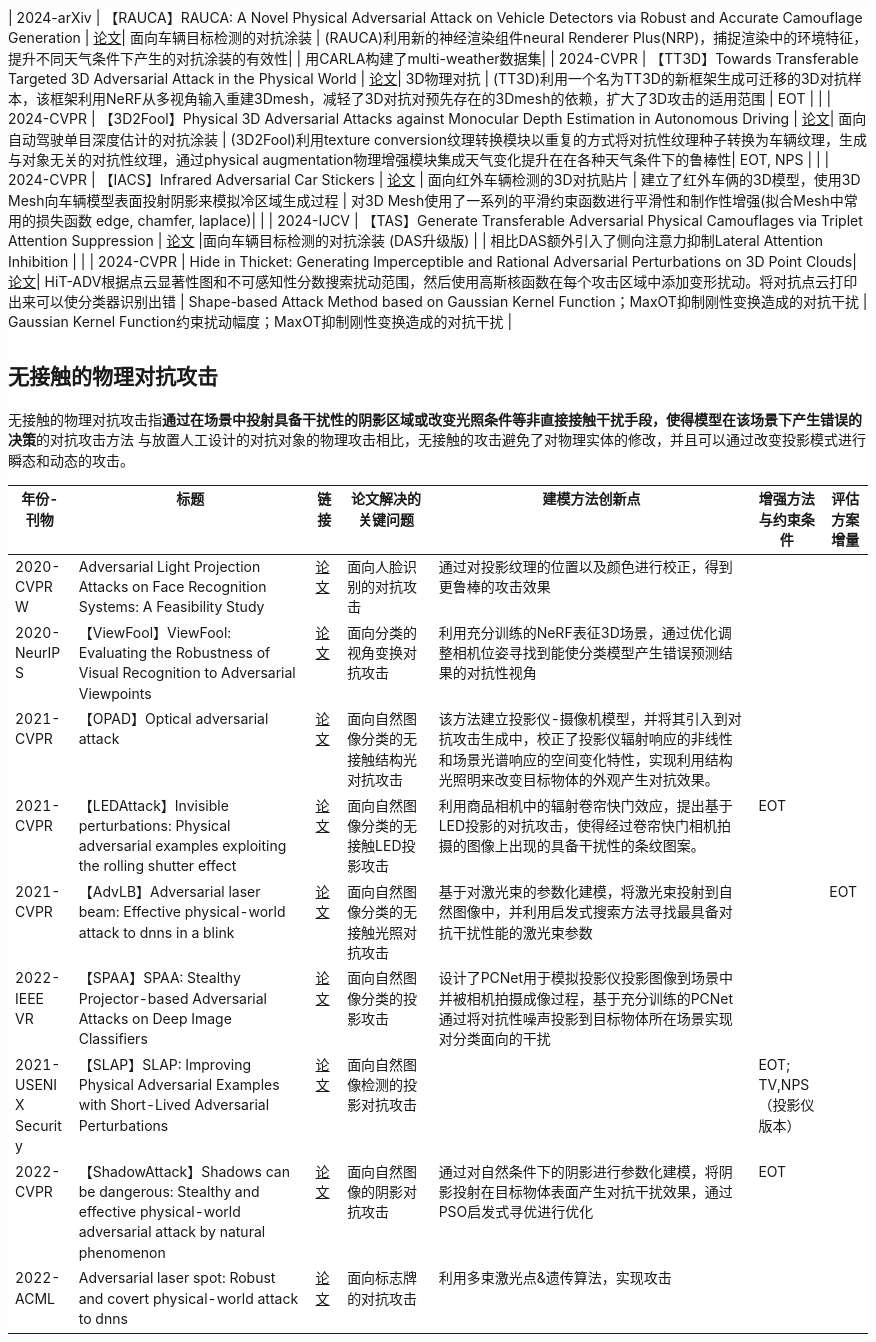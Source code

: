 | 2024-arXiv | 【RAUCA】RAUCA: A Novel Physical Adversarial Attack on Vehicle Detectors via Robust and Accurate Camouflage Generation | [论文](https://arxiv.org/pdf/2402.15853)| 面向车辆目标检测的对抗涂装 | (RAUCA)利用新的神经渲染组件neural Renderer Plus(NRP)，捕捉渲染中的环境特征，提升不同天气条件下产生的对抗涂装的有效性| | 用CARLA构建了multi-weather数据集|
| 2024-CVPR | 【TT3D】Towards Transferable Targeted 3D Adversarial Attack in the Physical World | [论文](https://openaccess.thecvf.com/content/CVPR2024/papers/Huang_Towards_Transferable_Targeted_3D_Adversarial_Attack_in_the_Physical_World_CVPR_2024_paper.pdf)| 3D物理对抗 | (TT3D)利用一个名为TT3D的新框架生成可迁移的3D对抗样本，该框架利用NeRF从多视角输入重建3Dmesh，减轻了3D对抗对预先存在的3Dmesh的依赖，扩大了3D攻击的适用范围 | EOT | |
| 2024-CVPR | 【3D2Fool】Physical 3D Adversarial Attacks against Monocular Depth Estimation in Autonomous Driving | [论文](https://openaccess.thecvf.com/content/CVPR2024/papers/Zheng_Physical_3D_Adversarial_Attacks_against_Monocular_Depth_Estimation_in_Autonomous_CVPR_2024_paper.pdf)| 面向自动驾驶单目深度估计的对抗涂装 | (3D2Fool)利用texture conversion纹理转换模块以重复的方式将对抗性纹理种子转换为车辆纹理，生成与对象无关的对抗性纹理，通过physical augmentation物理增强模块集成天气变化提升在在各种天气条件下的鲁棒性| EOT, NPS | |
| 2024-CVPR | 【IACS】Infrared Adversarial Car Stickers | [论文](https://openaccess.thecvf.com/content/CVPR2024/papers/Zhu_Infrared_Adversarial_Car_Stickers_CVPR_2024_paper.pdf) | 面向红外车辆检测的3D对抗贴片 | 建立了红外车俩的3D模型，使用3D Mesh向车辆模型表面投射阴影来模拟冷区域生成过程 | 对3D Mesh使用了一系列的平滑约束函数进行平滑性和制作性增强(拟合Mesh中常用的损失函数 edge, chamfer, laplace)| |
| 2024-IJCV | 【TAS】Generate Transferable Adversarial Physical Camouflages via Triplet Attention Suppression | [论文](https://link.springer.com/article/10.1007/s11263-024-02098-4) |面向车辆目标检测的对抗涂装 (DAS升级版) | | 相比DAS额外引入了侧向注意力抑制Lateral Attention Inhibition | |
| 2024-CVPR | Hide in Thicket: Generating Imperceptible and Rational Adversarial Perturbations on 3D Point Clouds| [论文](https://arxiv.org/pdf/2403.05247)| HiT-ADV根据点云显著性图和不可感知性分数搜索扰动范围，然后使用高斯核函数在每个攻击区域中添加变形扰动。将对抗点云打印出来可以使分类器识别出错 | Shape-based Attack Method based on Gaussian Kernel Function；MaxOT抑制刚性变换造成的对抗干扰 | Gaussian Kernel Function约束扰动幅度；MaxOT抑制刚性变换造成的对抗干扰 |
## 无接触的物理对抗攻击
无接触的物理对抗攻击指**通过在场景中投射具备干扰性的阴影区域或改变光照条件等非直接接触干扰手段，使得模型在该场景下产生错误的决策**的对抗攻击方法
与放置人工设计的对抗对象的物理攻击相比，无接触的攻击避免了对物理实体的修改，并且可以通过改变投影模式进行瞬态和动态的攻击。

| 年份-刊物                           | 标题 | 链接 | 论文解决的关键问题           | 建模方法创新点                                                                              | 增强方法与约束条件 | 评估方案增量         |
|---------------------------------| ------------------------------------------------------------ | ------- |---------------------|--------------------------------------------------------------------------------------| ------------------------------------------------------------ |----------------|
| 2020-CVPRW                      | Adversarial Light Projection Attacks on Face Recognition Systems: A Feasibility Study | [论文](https://arxiv.org/pdf/2003.11145)| 面向人脸识别的对抗攻击         | 通过对投影纹理的位置以及颜色进行校正，得到更鲁棒的攻击效果                                                        | |                |
| 2020-NeurIPS                    | 【ViewFool】ViewFool: Evaluating the Robustness of Visual Recognition to Adversarial Viewpoints | [论文](https://openreview.net/forum?id=X0m9q0IcsmX)| 面向分类的视角变换对抗攻击       | 利用充分训练的NeRF表征3D场景，通过优化调整相机位姿寻找到能使分类模型产生错误预测结果的对抗性视角                                  | |                |
| 2021-CVPR                       | 【OPAD】Optical adversarial attack | [论文](https://openaccess.thecvf.com/content/ICCV2021W/AROW/papers/Gnanasambandam_Optical_Adversarial_Attack_ICCVW_2021_paper.pdf)| 面向自然图像分类的无接触结构光对抗攻击 | 该方法建立投影仪-摄像机模型，并将其引入到对抗攻击生成中，校正了投影仪辐射响应的非线性和场景光谱响应的空间变化特性，实现利用结构光照明来改变目标物体的外观产生对抗效果。 | |                |
| 2021-CVPR                       | 【LEDAttack】Invisible perturbations: Physical adversarial examples exploiting the rolling shutter effect | [论文](https://openaccess.thecvf.com/content/CVPR2021/papers/Sayles_Invisible_Perturbations_Physical_Adversarial_Examples_Exploiting_the_Rolling_Shutter_Effect_CVPR_2021_paper.pdf)| 面向自然图像分类的无接触LED投影攻击 | 利用商品相机中的辐射卷帘快门效应，提出基于LED投影的对抗攻击，使得经过卷帘快门相机拍摄的图像上出现的具备干扰性的条纹图案。                       | EOT |                |
| 2021-CVPR                       | 【AdvLB】Adversarial laser beam: Effective physical-world attack to dnns in a blink | [论文](https://openaccess.thecvf.com/content/CVPR2021/papers/Duan_Adversarial_Laser_Beam_Effective_Physical-World_Attack_to_DNNs_in_a_CVPR_2021_paper.pdf)| 面向自然图像分类的无接触光照对抗攻击  | 基于对激光束的参数化建模，将激光束投射到自然图像中，并利用启发式搜索方法寻找最具备对抗干扰性能的激光束参数                                | | EOT            | |
| 2022-IEEE VR                    | 【SPAA】SPAA: Stealthy Projector-based Adversarial Attacks on Deep Image Classifiers | [论文](https://ieeexplore.ieee.org/document/9756739) | 面向自然图像分类的投影攻击       | 设计了PCNet用于模拟投影仪投影图像到场景中并被相机拍摄成像过程，基于充分训练的PCNet通过将对抗性噪声投影到目标物体所在场景实现对分类面向的干扰          | |                |
| 2021-USENIX Security            | 【SLAP】SLAP: Improving Physical Adversarial Examples with Short-Lived Adversarial Perturbations | [论文](https://www.usenix.org/system/files/sec21fall-lovisotto.pdf)| 面向自然图像检测的投影对抗攻击     |                                                                                      | EOT; TV,NPS（投影仪版本）|                |
| 2022-CVPR                       | 【ShadowAttack】Shadows can be dangerous: Stealthy and effective physical-world adversarial attack by natural phenomenon | [论文](https://openaccess.thecvf.com/content/CVPR2022/papers/Zhong_Shadows_Can_Be_Dangerous_Stealthy_and_Effective_Physical-World_Adversarial_Attack_CVPR_2022_paper.pdf)| 面向自然图像的阴影对抗攻击       | 通过对自然条件下的阴影进行参数化建模，将阴影投射在目标物体表面产生对抗干扰效果，通过PSO启发式寻优进行优化                               | EOT |                |
| 2022-ACML                       | Adversarial laser spot: Robust and covert physical-world attack to dnns | [论文](https://proceedings.mlr.press/v189/hu23b/hu23b.pdf)| 面向标志牌的对抗攻击          | 利用多束激光点&遗传算法，实现攻击                                                                    | |  |